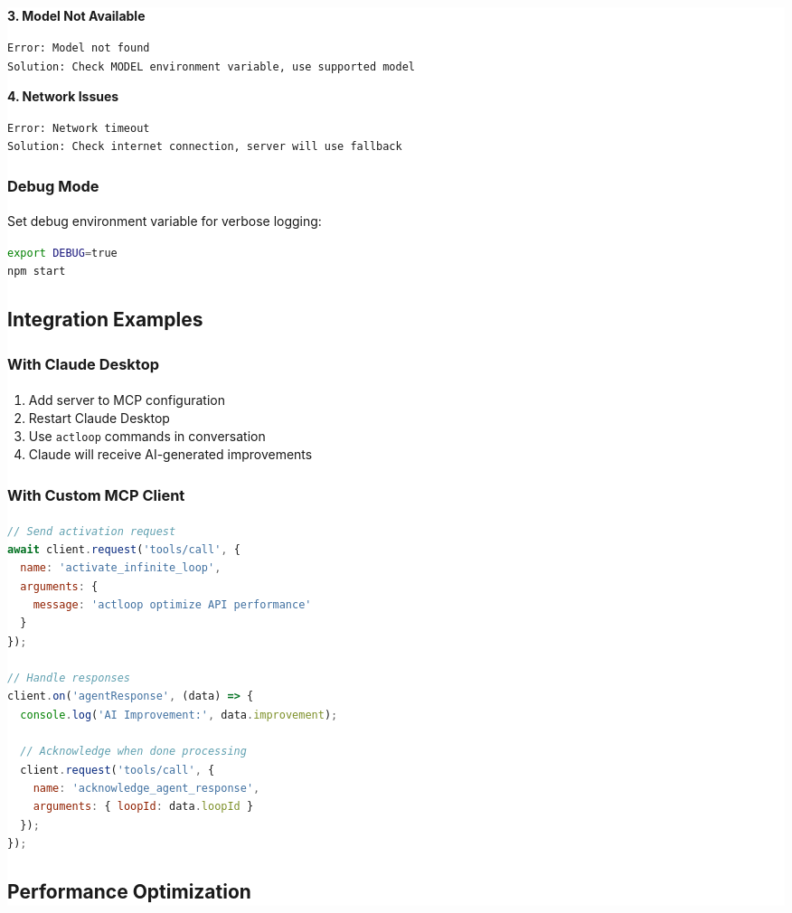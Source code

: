 **3. Model Not Available**
```
Error: Model not found
Solution: Check MODEL environment variable, use supported model
```

**4. Network Issues**
```
Error: Network timeout
Solution: Check internet connection, server will use fallback
```

### Debug Mode
Set debug environment variable for verbose logging:
```bash
export DEBUG=true
npm start
```

## Integration Examples

### With Claude Desktop
1. Add server to MCP configuration
2. Restart Claude Desktop
3. Use `actloop` commands in conversation
4. Claude will receive AI-generated improvements

### With Custom MCP Client
```javascript
// Send activation request
await client.request('tools/call', {
  name: 'activate_infinite_loop',
  arguments: {
    message: 'actloop optimize API performance'
  }
});

// Handle responses
client.on('agentResponse', (data) => {
  console.log('AI Improvement:', data.improvement);
  
  // Acknowledge when done processing
  client.request('tools/call', {
    name: 'acknowledge_agent_response',
    arguments: { loopId: data.loopId }
  });
});
```

## Performance Optimization
